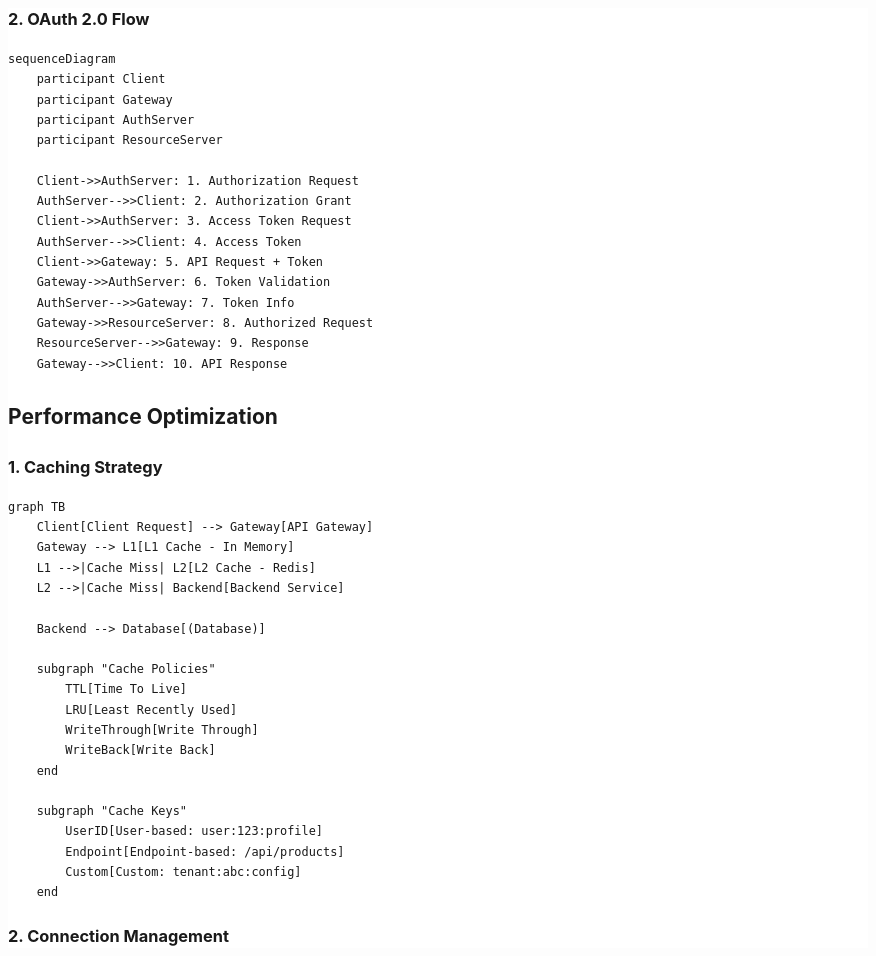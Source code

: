 ```mermaid
```

### 2. OAuth 2.0 Flow

```mermaid
sequenceDiagram
    participant Client
    participant Gateway
    participant AuthServer
    participant ResourceServer
    
    Client->>AuthServer: 1. Authorization Request
    AuthServer-->>Client: 2. Authorization Grant
    Client->>AuthServer: 3. Access Token Request
    AuthServer-->>Client: 4. Access Token
    Client->>Gateway: 5. API Request + Token
    Gateway->>AuthServer: 6. Token Validation
    AuthServer-->>Gateway: 7. Token Info
    Gateway->>ResourceServer: 8. Authorized Request
    ResourceServer-->>Gateway: 9. Response
    Gateway-->>Client: 10. API Response
```

## Performance Optimization

### 1. Caching Strategy

```mermaid
graph TB
    Client[Client Request] --> Gateway[API Gateway]
    Gateway --> L1[L1 Cache - In Memory]
    L1 -->|Cache Miss| L2[L2 Cache - Redis]
    L2 -->|Cache Miss| Backend[Backend Service]
    
    Backend --> Database[(Database)]
    
    subgraph "Cache Policies"
        TTL[Time To Live]
        LRU[Least Recently Used]
        WriteThrough[Write Through]
        WriteBack[Write Back]
    end
    
    subgraph "Cache Keys"
        UserID[User-based: user:123:profile]
        Endpoint[Endpoint-based: /api/products]
        Custom[Custom: tenant:abc:config]
    end
```

### 2. Connection Management
